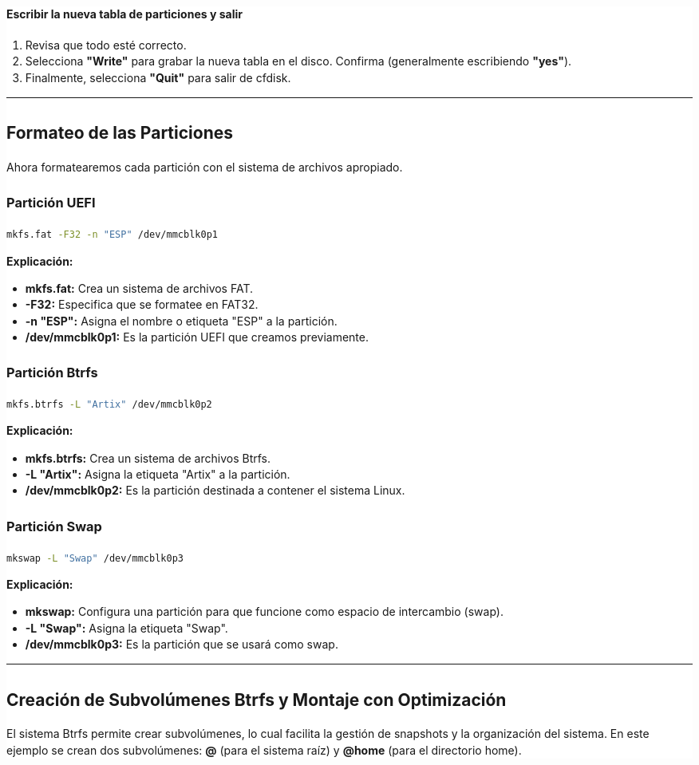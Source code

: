 #### Escribir la nueva tabla de particiones y salir

1. Revisa que todo esté correcto.
2. Selecciona **"Write"** para grabar la nueva tabla en el disco. Confirma (generalmente escribiendo **"yes"**).
3. Finalmente, selecciona **"Quit"** para salir de cfdisk.

---

## Formateo de las Particiones

Ahora formatearemos cada partición con el sistema de archivos apropiado.

### Partición UEFI

```bash
mkfs.fat -F32 -n "ESP" /dev/mmcblk0p1
```

**Explicación:**

- **mkfs.fat:** Crea un sistema de archivos FAT.
- **-F32:** Especifica que se formatee en FAT32.
- **-n "ESP":** Asigna el nombre o etiqueta "ESP" a la partición.
- **/dev/mmcblk0p1:** Es la partición UEFI que creamos previamente.

### Partición Btrfs

```bash
mkfs.btrfs -L "Artix" /dev/mmcblk0p2
```

**Explicación:**

- **mkfs.btrfs:** Crea un sistema de archivos Btrfs.
- **-L "Artix":** Asigna la etiqueta "Artix" a la partición.
- **/dev/mmcblk0p2:** Es la partición destinada a contener el sistema Linux.

### Partición Swap

```bash
mkswap -L "Swap" /dev/mmcblk0p3
```

**Explicación:**

- **mkswap:** Configura una partición para que funcione como espacio de intercambio (swap).
- **-L "Swap":** Asigna la etiqueta "Swap".
- **/dev/mmcblk0p3:** Es la partición que se usará como swap.

---

## Creación de Subvolúmenes Btrfs y Montaje con Optimización

El sistema Btrfs permite crear subvolúmenes, lo cual facilita la gestión de snapshots y la organización del sistema. En este ejemplo se crean dos subvolúmenes: **@** (para el sistema raíz) y **@home** (para el directorio home).
